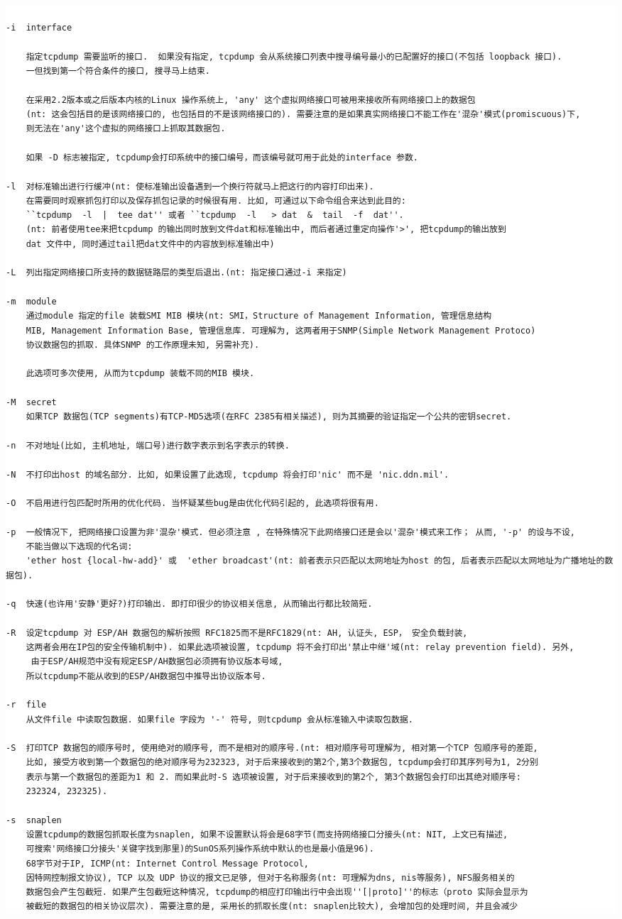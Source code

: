 ```

-i  interface

    指定tcpdump 需要监听的接口.  如果没有指定, tcpdump 会从系统接口列表中搜寻编号最小的已配置好的接口(不包括 loopback 接口).
    一但找到第一个符合条件的接口, 搜寻马上结束.

    在采用2.2版本或之后版本内核的Linux 操作系统上, 'any' 这个虚拟网络接口可被用来接收所有网络接口上的数据包
    (nt: 这会包括目的是该网络接口的, 也包括目的不是该网络接口的). 需要注意的是如果真实网络接口不能工作在'混杂'模式(promiscuous)下,
    则无法在'any'这个虚拟的网络接口上抓取其数据包.

    如果 -D 标志被指定, tcpdump会打印系统中的接口编号，而该编号就可用于此处的interface 参数.

-l  对标准输出进行行缓冲(nt: 使标准输出设备遇到一个换行符就马上把这行的内容打印出来).
    在需要同时观察抓包打印以及保存抓包记录的时候很有用. 比如, 可通过以下命令组合来达到此目的:
    ``tcpdump  -l  |  tee dat'' 或者 ``tcpdump  -l   > dat  &  tail  -f  dat''.
    (nt: 前者使用tee来把tcpdump 的输出同时放到文件dat和标准输出中, 而后者通过重定向操作'>', 把tcpdump的输出放到
    dat 文件中, 同时通过tail把dat文件中的内容放到标准输出中)

-L  列出指定网络接口所支持的数据链路层的类型后退出.(nt: 指定接口通过-i 来指定)

-m  module
    通过module 指定的file 装载SMI MIB 模块(nt: SMI，Structure of Management Information, 管理信息结构
    MIB, Management Information Base, 管理信息库. 可理解为, 这两者用于SNMP(Simple Network Management Protoco)
    协议数据包的抓取. 具体SNMP 的工作原理未知, 另需补充).

    此选项可多次使用, 从而为tcpdump 装载不同的MIB 模块.

-M  secret
    如果TCP 数据包(TCP segments)有TCP-MD5选项(在RFC 2385有相关描述), 则为其摘要的验证指定一个公共的密钥secret.

-n  不对地址(比如, 主机地址, 端口号)进行数字表示到名字表示的转换.

-N  不打印出host 的域名部分. 比如, 如果设置了此选现, tcpdump 将会打印'nic' 而不是 'nic.ddn.mil'.

-O  不启用进行包匹配时所用的优化代码. 当怀疑某些bug是由优化代码引起的, 此选项将很有用.

-p  一般情况下, 把网络接口设置为非'混杂'模式. 但必须注意 , 在特殊情况下此网络接口还是会以'混杂'模式来工作； 从而, '-p' 的设与不设,
    不能当做以下选现的代名词:
    'ether host {local-hw-add}' 或  'ether broadcast'(nt: 前者表示只匹配以太网地址为host 的包, 后者表示匹配以太网地址为广播地址的数据包).

-q  快速(也许用'安静'更好?)打印输出. 即打印很少的协议相关信息, 从而输出行都比较简短.

-R  设定tcpdump 对 ESP/AH 数据包的解析按照 RFC1825而不是RFC1829(nt: AH, 认证头, ESP， 安全负载封装,
    这两者会用在IP包的安全传输机制中). 如果此选项被设置, tcpdump 将不会打印出'禁止中继'域(nt: relay prevention field). 另外,
     由于ESP/AH规范中没有规定ESP/AH数据包必须拥有协议版本号域,
    所以tcpdump不能从收到的ESP/AH数据包中推导出协议版本号.

-r  file
    从文件file 中读取包数据. 如果file 字段为 '-' 符号, 则tcpdump 会从标准输入中读取包数据.

-S  打印TCP 数据包的顺序号时, 使用绝对的顺序号, 而不是相对的顺序号.(nt: 相对顺序号可理解为, 相对第一个TCP 包顺序号的差距,
    比如, 接受方收到第一个数据包的绝对顺序号为232323, 对于后来接收到的第2个,第3个数据包, tcpdump会打印其序列号为1, 2分别
    表示与第一个数据包的差距为1 和 2. 而如果此时-S 选项被设置, 对于后来接收到的第2个, 第3个数据包会打印出其绝对顺序号:
    232324, 232325).

-s  snaplen
    设置tcpdump的数据包抓取长度为snaplen, 如果不设置默认将会是68字节(而支持网络接口分接头(nt: NIT, 上文已有描述,
    可搜索'网络接口分接头'关键字找到那里)的SunOS系列操作系统中默认的也是最小值是96).
    68字节对于IP, ICMP(nt: Internet Control Message Protocol,
    因特网控制报文协议), TCP 以及 UDP 协议的报文已足够, 但对于名称服务(nt: 可理解为dns, nis等服务), NFS服务相关的
    数据包会产生包截短. 如果产生包截短这种情况, tcpdump的相应打印输出行中会出现''[|proto]''的标志（proto 实际会显示为
    被截短的数据包的相关协议层次). 需要注意的是, 采用长的抓取长度(nt: snaplen比较大), 会增加包的处理时间, 并且会减少
```